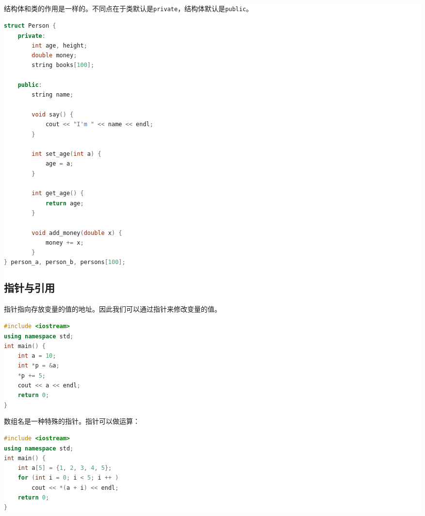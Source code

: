 结构体和类的作用是一样的。不同点在于类默认是`private`，结构体默认是`public`。

```C++
struct Person {
	private:
		int age, height;
		double money;
		string books[100];

	public:
		string name;

		void say() {
			cout << "I'm " << name << endl;
		}

		int set_age(int a) {
			age = a;
		}

		int get_age() {
			return age;
		}

		void add_money(double x) {
			money += x;
		}
} person_a, person_b, persons[100];
```

## 指针与引用

指针指向存放变量的值的地址。因此我们可以通过指针来修改变量的值。

```C++
#include <iostream>
using namespace std;
int main() {
	int a = 10;
	int *p = &a;
	*p += 5;
	cout << a << endl;
	return 0;
}
```

数组名是一种特殊的指针。指针可以做运算：

```C++
#include <iostream>
using namespace std;
int main() {
	int a[5] = {1, 2, 3, 4, 5};
	for (int i = 0; i < 5; i ++ )
		cout << *(a + i) << endl;
	return 0;
}
```
